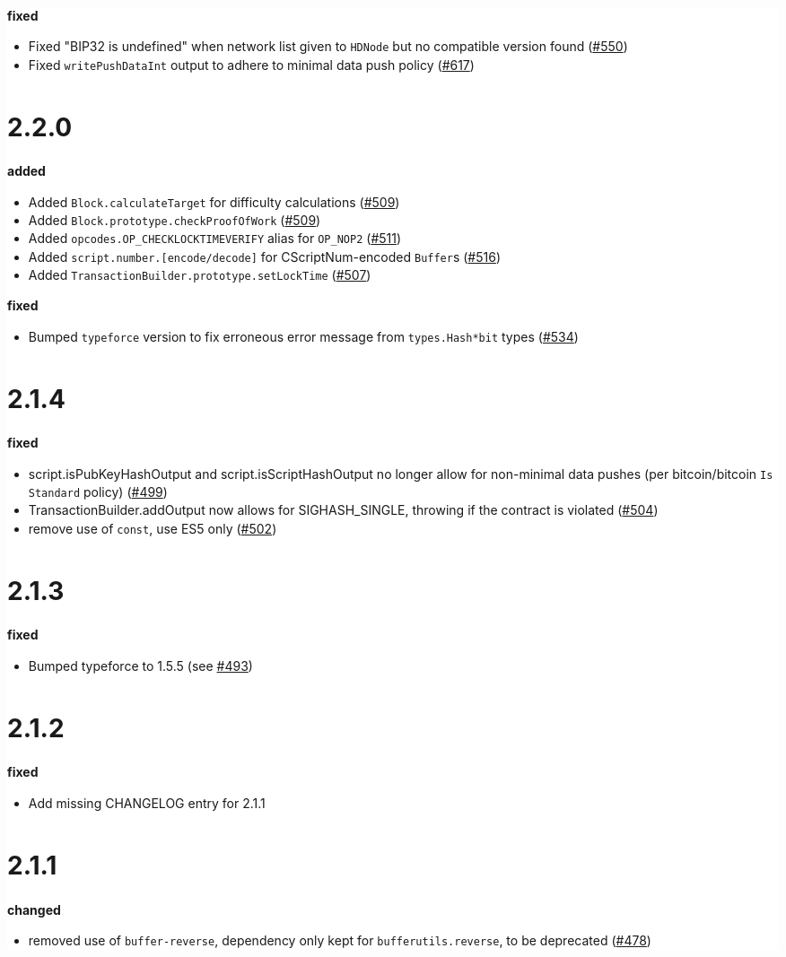 
__fixed__
- Fixed "BIP32 is undefined" when network list given to `HDNode` but no compatible version found ([#550](https://github.com/bitcoinjs/bitcoinjs-lib/pull/550))
- Fixed `writePushDataInt` output to adhere to minimal data push policy ([#617](https://github.com/bitcoinjs/bitcoinjs-lib/pull/617))


# 2.2.0
__added__
- Added `Block.calculateTarget` for difficulty calculations ([#509](https://github.com/bitcoinjs/bitcoinjs-lib/pull/509))
- Added `Block.prototype.checkProofOfWork` ([#509](https://github.com/bitcoinjs/bitcoinjs-lib/pull/509))
- Added `opcodes.OP_CHECKLOCKTIMEVERIFY` alias for `OP_NOP2` ([#511](https://github.com/bitcoinjs/bitcoinjs-lib/pull/511))
- Added `script.number.[encode/decode]` for CScriptNum-encoded `Buffer`s ([#516](https://github.com/bitcoinjs/bitcoinjs-lib/pull/516))
- Added `TransactionBuilder.prototype.setLockTime` ([#507](https://github.com/bitcoinjs/bitcoinjs-lib/pull/507))

__fixed__
- Bumped `typeforce` version to fix erroneous error message from `types.Hash*bit` types ([#534](https://github.com/bitcoinjs/bitcoinjs-lib/pull/534))


# 2.1.4
__fixed__
- script.isPubKeyHashOutput and script.isScriptHashOutput no longer allow for non-minimal data pushes (per bitcoin/bitcoin `IsStandard` policy) ([#499](https://github.com/bitcoinjs/bitcoinjs-lib/pull/499))
- TransactionBuilder.addOutput now allows for SIGHASH_SINGLE, throwing if the contract is violated ([#504](https://github.com/bitcoinjs/bitcoinjs-lib/pull/504))
- remove use of `const`, use ES5 only ([#502](https://github.com/bitcoinjs/bitcoinjs-lib/pull/502))


# 2.1.3
__fixed__
- Bumped typeforce to 1.5.5 (see [#493](https://github.com/bitcoinjs/bitcoinjs-lib/pull/493))


# 2.1.2
__fixed__
- Add missing CHANGELOG entry for 2.1.1


# 2.1.1
__changed__
- removed use of `buffer-reverse`, dependency only kept for `bufferutils.reverse`, to be deprecated ([#478](https://github.com/bitcoinjs/bitcoinjs-lib/pull/478))
